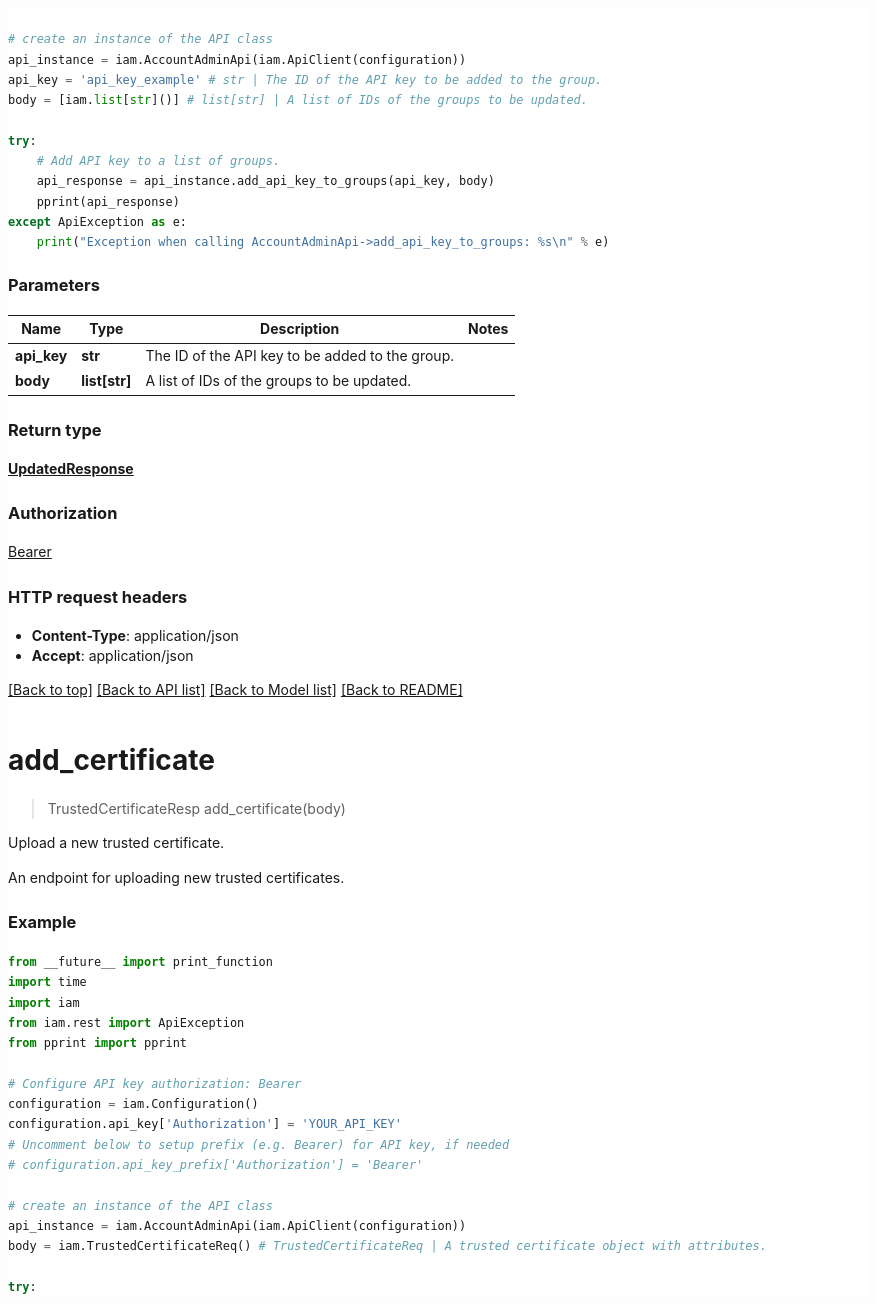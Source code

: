 ```python

# create an instance of the API class
api_instance = iam.AccountAdminApi(iam.ApiClient(configuration))
api_key = 'api_key_example' # str | The ID of the API key to be added to the group.
body = [iam.list[str]()] # list[str] | A list of IDs of the groups to be updated.

try: 
    # Add API key to a list of groups.
    api_response = api_instance.add_api_key_to_groups(api_key, body)
    pprint(api_response)
except ApiException as e:
    print("Exception when calling AccountAdminApi->add_api_key_to_groups: %s\n" % e)
```

### Parameters

Name | Type | Description  | Notes
------------- | ------------- | ------------- | -------------
 **api_key** | **str**| The ID of the API key to be added to the group. | 
 **body** | **list[str]**| A list of IDs of the groups to be updated. | 

### Return type

[**UpdatedResponse**](UpdatedResponse.md)

### Authorization

[Bearer](../README.md#Bearer)

### HTTP request headers

 - **Content-Type**: application/json
 - **Accept**: application/json

[[Back to top]](#) [[Back to API list]](../README.md#documentation-for-api-endpoints) [[Back to Model list]](../README.md#documentation-for-models) [[Back to README]](../README.md)

# **add_certificate**
> TrustedCertificateResp add_certificate(body)

Upload a new trusted certificate.

An endpoint for uploading new trusted certificates.

### Example 
```python
from __future__ import print_function
import time
import iam
from iam.rest import ApiException
from pprint import pprint

# Configure API key authorization: Bearer
configuration = iam.Configuration()
configuration.api_key['Authorization'] = 'YOUR_API_KEY'
# Uncomment below to setup prefix (e.g. Bearer) for API key, if needed
# configuration.api_key_prefix['Authorization'] = 'Bearer'

# create an instance of the API class
api_instance = iam.AccountAdminApi(iam.ApiClient(configuration))
body = iam.TrustedCertificateReq() # TrustedCertificateReq | A trusted certificate object with attributes.

try: 
```